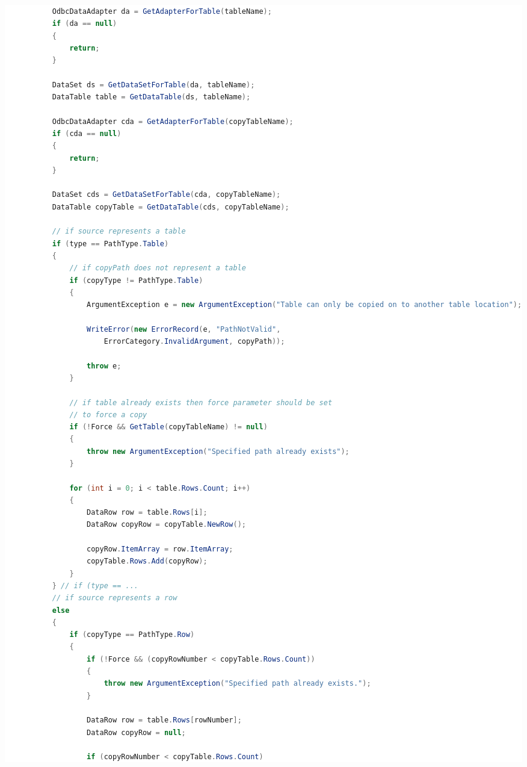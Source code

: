 ```csharp
           OdbcDataAdapter da = GetAdapterForTable(tableName);
           if (da == null)
           {
               return;
           }

           DataSet ds = GetDataSetForTable(da, tableName);
           DataTable table = GetDataTable(ds, tableName);

           OdbcDataAdapter cda = GetAdapterForTable(copyTableName);
           if (cda == null)
           {
               return;
           }

           DataSet cds = GetDataSetForTable(cda, copyTableName);
           DataTable copyTable = GetDataTable(cds, copyTableName);

           // if source represents a table
           if (type == PathType.Table)
           {
               // if copyPath does not represent a table
               if (copyType != PathType.Table)
               {
                   ArgumentException e = new ArgumentException("Table can only be copied on to another table location");

                   WriteError(new ErrorRecord(e, "PathNotValid",
                       ErrorCategory.InvalidArgument, copyPath));

                   throw e;
               }

               // if table already exists then force parameter should be set
               // to force a copy
               if (!Force && GetTable(copyTableName) != null)
               {
                   throw new ArgumentException("Specified path already exists");
               }

               for (int i = 0; i < table.Rows.Count; i++)
               {
                   DataRow row = table.Rows[i];
                   DataRow copyRow = copyTable.NewRow();

                   copyRow.ItemArray = row.ItemArray;
                   copyTable.Rows.Add(copyRow);
               }
           } // if (type == ...
           // if source represents a row
           else
           {
               if (copyType == PathType.Row)
               {
                   if (!Force && (copyRowNumber < copyTable.Rows.Count))
                   {
                       throw new ArgumentException("Specified path already exists.");
                   }

                   DataRow row = table.Rows[rowNumber];
                   DataRow copyRow = null;

                   if (copyRowNumber < copyTable.Rows.Count)
```